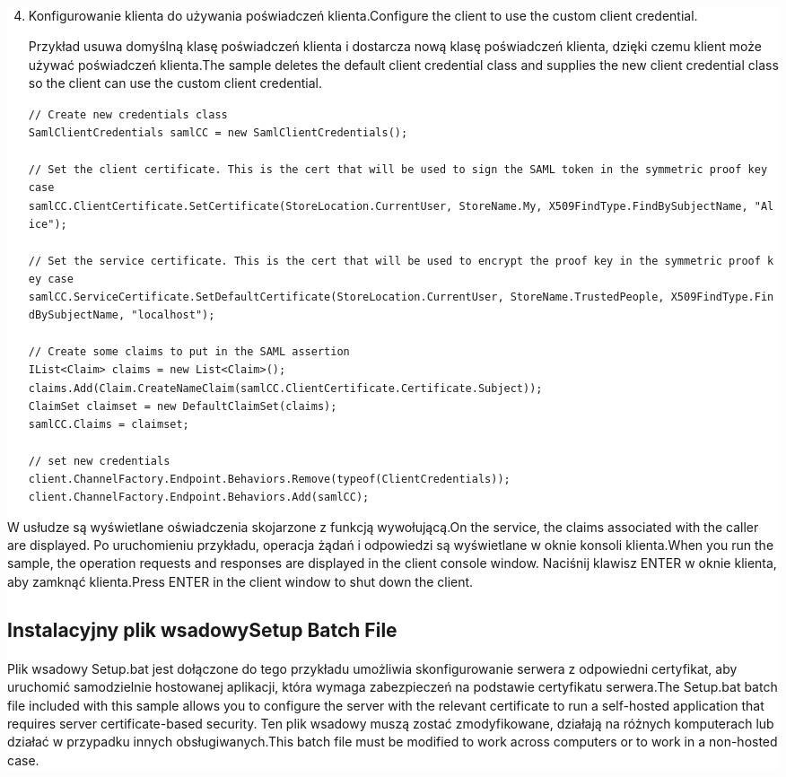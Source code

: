 4.  <span data-ttu-id="40dc3-139">Konfigurowanie klienta do używania poświadczeń klienta.</span><span class="sxs-lookup"><span data-stu-id="40dc3-139">Configure the client to use the custom client credential.</span></span>

     <span data-ttu-id="40dc3-140">Przykład usuwa domyślną klasę poświadczeń klienta i dostarcza nową klasę poświadczeń klienta, dzięki czemu klient może używać poświadczeń klienta.</span><span class="sxs-lookup"><span data-stu-id="40dc3-140">The sample deletes the default client credential class and supplies the new client credential class so the client can use the custom client credential.</span></span>

    ```
    // Create new credentials class
    SamlClientCredentials samlCC = new SamlClientCredentials();

    // Set the client certificate. This is the cert that will be used to sign the SAML token in the symmetric proof key case
    samlCC.ClientCertificate.SetCertificate(StoreLocation.CurrentUser, StoreName.My, X509FindType.FindBySubjectName, "Alice");

    // Set the service certificate. This is the cert that will be used to encrypt the proof key in the symmetric proof key case
    samlCC.ServiceCertificate.SetDefaultCertificate(StoreLocation.CurrentUser, StoreName.TrustedPeople, X509FindType.FindBySubjectName, "localhost");

    // Create some claims to put in the SAML assertion
    IList<Claim> claims = new List<Claim>();
    claims.Add(Claim.CreateNameClaim(samlCC.ClientCertificate.Certificate.Subject));
    ClaimSet claimset = new DefaultClaimSet(claims);
    samlCC.Claims = claimset;

    // set new credentials
    client.ChannelFactory.Endpoint.Behaviors.Remove(typeof(ClientCredentials));
    client.ChannelFactory.Endpoint.Behaviors.Add(samlCC);
    ```

 <span data-ttu-id="40dc3-141">W usłudze są wyświetlane oświadczenia skojarzone z funkcją wywołującą.</span><span class="sxs-lookup"><span data-stu-id="40dc3-141">On the service, the claims associated with the caller are displayed.</span></span> <span data-ttu-id="40dc3-142">Po uruchomieniu przykładu, operacja żądań i odpowiedzi są wyświetlane w oknie konsoli klienta.</span><span class="sxs-lookup"><span data-stu-id="40dc3-142">When you run the sample, the operation requests and responses are displayed in the client console window.</span></span> <span data-ttu-id="40dc3-143">Naciśnij klawisz ENTER w oknie klienta, aby zamknąć klienta.</span><span class="sxs-lookup"><span data-stu-id="40dc3-143">Press ENTER in the client window to shut down the client.</span></span>

## <a name="setup-batch-file"></a><span data-ttu-id="40dc3-144">Instalacyjny plik wsadowy</span><span class="sxs-lookup"><span data-stu-id="40dc3-144">Setup Batch File</span></span>
 <span data-ttu-id="40dc3-145">Plik wsadowy Setup.bat jest dołączone do tego przykładu umożliwia skonfigurowanie serwera z odpowiedni certyfikat, aby uruchomić samodzielnie hostowanej aplikacji, która wymaga zabezpieczeń na podstawie certyfikatu serwera.</span><span class="sxs-lookup"><span data-stu-id="40dc3-145">The Setup.bat batch file included with this sample allows you to configure the server with the relevant certificate to run a self-hosted application that requires server certificate-based security.</span></span> <span data-ttu-id="40dc3-146">Ten plik wsadowy muszą zostać zmodyfikowane, działają na różnych komputerach lub działać w przypadku innych obsługiwanych.</span><span class="sxs-lookup"><span data-stu-id="40dc3-146">This batch file must be modified to work across computers or to work in a non-hosted case.</span></span>
